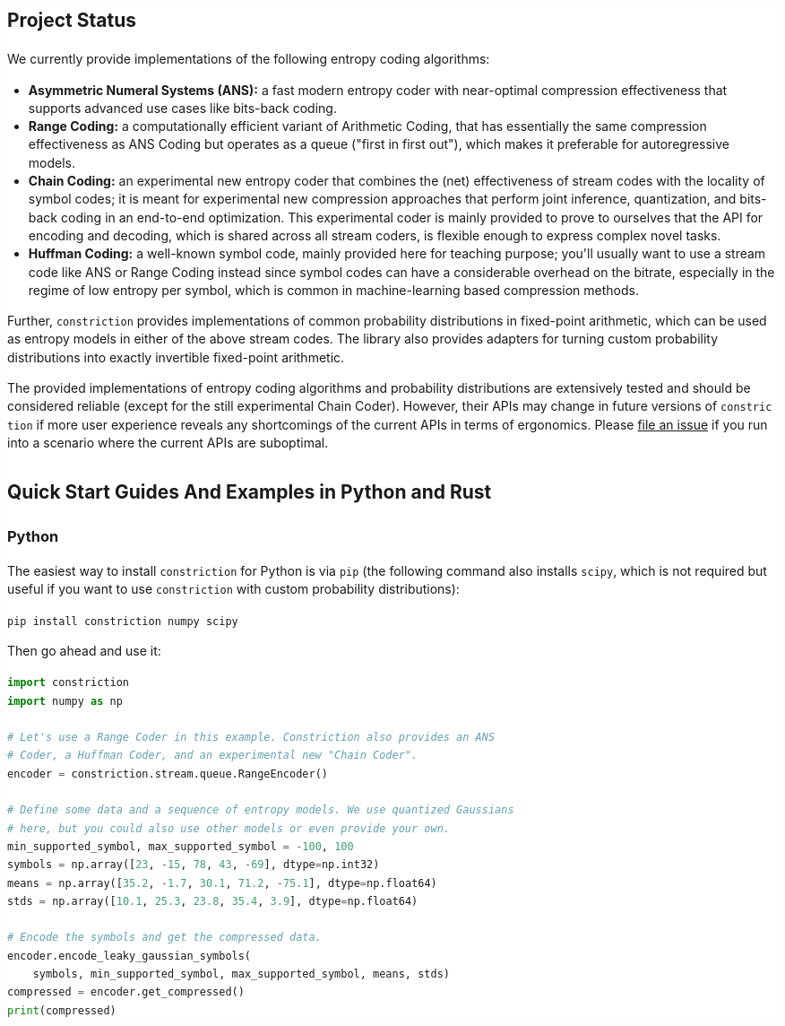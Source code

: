 ## Project Status

We currently provide implementations of the following entropy coding algorithms:

- **Asymmetric Numeral Systems (ANS):** a fast modern entropy coder with near-optimal
  compression effectiveness that supports advanced use cases like bits-back coding.
- **Range Coding:** a computationally efficient variant of Arithmetic Coding, that has
  essentially the same compression effectiveness as ANS Coding but operates as a queue
  ("first in first out"), which makes it preferable for autoregressive models.
- **Chain Coding:** an experimental new entropy coder that combines the (net) effectiveness
  of stream codes with the locality of symbol codes; it is meant for experimental new
  compression approaches that perform joint inference, quantization, and bits-back coding in
  an end-to-end optimization. This experimental coder is mainly provided to prove to
  ourselves that the API for encoding and decoding, which is shared across all stream
  coders, is flexible enough to express complex novel tasks.
- **Huffman Coding:** a well-known symbol code, mainly provided here for teaching purpose;
  you'll usually want to use a stream code like ANS or Range Coding instead since symbol
  codes can have a considerable overhead on the bitrate, especially in the regime of low
  entropy per symbol, which is common in machine-learning based compression methods.

Further, `constriction` provides implementations of common probability distributions in
fixed-point arithmetic, which can be used as entropy models in either of the above stream
codes. The library also provides adapters for turning custom probability distributions into
exactly invertible fixed-point arithmetic.

The provided implementations of entropy coding algorithms and probability distributions are
extensively tested and should be considered reliable (except for the still experimental
Chain Coder). However, their APIs may change in future versions of `constriction` if more
user experience reveals any shortcomings of the current APIs in terms of ergonomics. Please
[file an issue](https://github.com/bamler-lab/constriction/issues) if you run into a
scenario where the current APIs are suboptimal.

## Quick Start Guides And Examples in Python and Rust

### Python

The easiest way to install `constriction` for Python is via `pip` (the following command
also installs `scipy`, which is not required but useful if you want to use `constriction`
with custom probability distributions):

```bash
pip install constriction numpy scipy
```

Then go ahead and use it:

```python
import constriction
import numpy as np

# Let's use a Range Coder in this example. Constriction also provides an ANS 
# Coder, a Huffman Coder, and an experimental new "Chain Coder".
encoder = constriction.stream.queue.RangeEncoder()

# Define some data and a sequence of entropy models. We use quantized Gaussians
# here, but you could also use other models or even provide your own.
min_supported_symbol, max_supported_symbol = -100, 100
symbols = np.array([23, -15, 78, 43, -69], dtype=np.int32)
means = np.array([35.2, -1.7, 30.1, 71.2, -75.1], dtype=np.float64)
stds = np.array([10.1, 25.3, 23.8, 35.4, 3.9], dtype=np.float64)

# Encode the symbols and get the compressed data.
encoder.encode_leaky_gaussian_symbols(
    symbols, min_supported_symbol, max_supported_symbol, means, stds)
compressed = encoder.get_compressed()
print(compressed)
```